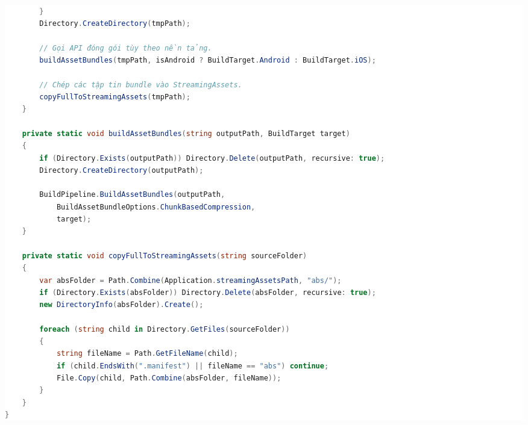 ```csharp
        }
        Directory.CreateDirectory(tmpPath);

        // Gọi API đóng gói tùy theo nền tảng.
        buildAssetBundles(tmpPath, isAndroid ? BuildTarget.Android : BuildTarget.iOS);

        // Chép các tập tin bundle vào StreamingAssets.
        copyFullToStreamingAssets(tmpPath);
    }

    private static void buildAssetBundles(string outputPath, BuildTarget target)
    {
        if (Directory.Exists(outputPath)) Directory.Delete(outputPath, recursive: true);
        Directory.CreateDirectory(outputPath);

        BuildPipeline.BuildAssetBundles(outputPath,
            BuildAssetBundleOptions.ChunkBasedCompression,
            target);
    }

    private static void copyFullToStreamingAssets(string sourceFolder)
    {
        var absFolder = Path.Combine(Application.streamingAssetsPath, "abs/");
        if (Directory.Exists(absFolder)) Directory.Delete(absFolder, recursive: true);
        new DirectoryInfo(absFolder).Create();

        foreach (string child in Directory.GetFiles(sourceFolder))
        {
            string fileName = Path.GetFileName(child);
            if (child.EndsWith(".manifest") || fileName == "abs") continue;
            File.Copy(child, Path.Combine(absFolder, fileName));
        }
    }
}
```